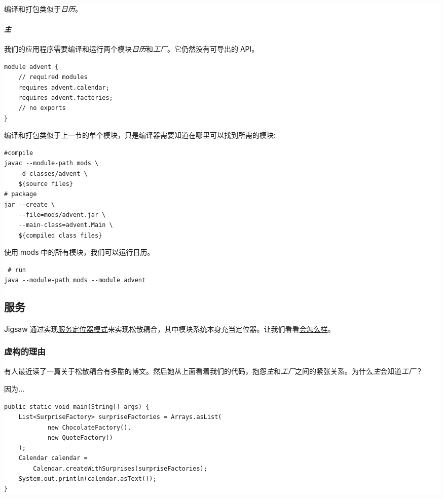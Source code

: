编译和打包类似于*日历*。

#### *主*

我们的应用程序需要编译和运行两个模块*日历*和*工厂*。它仍然没有可导出的 API。

```
module advent {
	// required modules
	requires advent.calendar;
	requires advent.factories;
	// no exports
} 
```

编译和打包类似于上一节的单个模块，只是编译器需要知道在哪里可以找到所需的模块:

```
#compile
javac --module-path mods \
	-d classes/advent \
	${source files}
# package
jar --create \
	--file=mods/advent.jar \
	--main-class=advent.Main \
	${compiled class files} 
```

使用 mods 中的所有模块，我们可以运行日历。

```
 # run
java --module-path mods --module advent 
```

## 服务

Jigsaw 通过实现[服务定位器模式](https://en.wikipedia.org/wiki/Service_locator_pattern "Service Locator Pattern")来实现松散耦合，其中模块系统本身充当定位器。让我们看看[会怎么样](https://github.com/CodeFX-org/demo-jigsaw-advent-calendar/tree/03-services "Jigsaw Advent Calendar - Services")。

### 虚构的理由

有人最近读了一篇关于松散耦合有多酷的博文。然后她从上面看着我们的代码，抱怨*主*和*工厂*之间的紧张关系。为什么*主*会知道*工厂*？

因为…

```
public static void main(String[] args) {
	List<SurpriseFactory> surpriseFactories = Arrays.asList(
			new ChocolateFactory(),
			new QuoteFactory()
	);
	Calendar calendar =
		Calendar.createWithSurprises(surpriseFactories);
	System.out.println(calendar.asText());
} 
```
